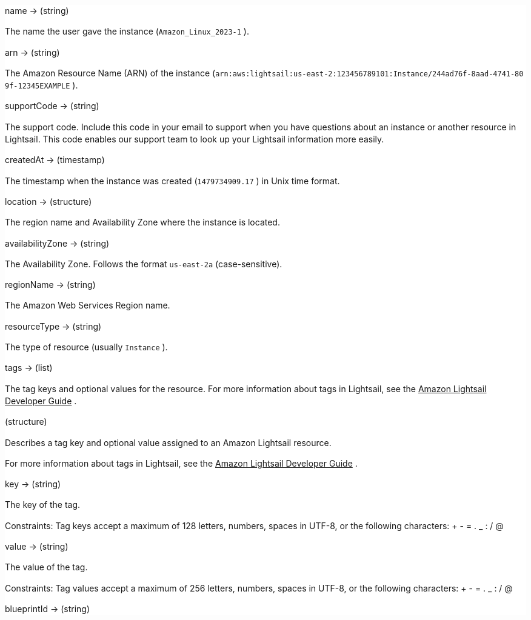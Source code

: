 name -> (string)

The name the user gave the instance (`Amazon_Linux_2023-1` ).

arn -> (string)

The Amazon Resource Name (ARN) of the instance (`arn:aws:lightsail:us-east-2:123456789101:Instance/244ad76f-8aad-4741-809f-12345EXAMPLE` ).

supportCode -> (string)

The support code. Include this code in your email to support when you have questions about an instance or another resource in Lightsail. This code enables our support team to look up your Lightsail information more easily.

createdAt -> (timestamp)

The timestamp when the instance was created (`1479734909.17` ) in Unix time format.

location -> (structure)

The region name and Availability Zone where the instance is located.

availabilityZone -> (string)

The Availability Zone. Follows the format `us-east-2a` (case-sensitive).

regionName -> (string)

The Amazon Web Services Region name.

resourceType -> (string)

The type of resource (usually `Instance` ).

tags -> (list)

The tag keys and optional values for the resource. For more information about tags in Lightsail, see the [Amazon Lightsail Developer Guide](https://docs.aws.amazon.com/lightsail/latest/userguide/amazon-lightsail-tags) .

(structure)

Describes a tag key and optional value assigned to an Amazon Lightsail resource.

For more information about tags in Lightsail, see the [Amazon Lightsail Developer Guide](https://docs.aws.amazon.com/lightsail/latest/userguide/amazon-lightsail-tags) .

key -> (string)

The key of the tag.

Constraints: Tag keys accept a maximum of 128 letters, numbers, spaces in UTF-8, or the following characters: + - = . _ : / @

value -> (string)

The value of the tag.

Constraints: Tag values accept a maximum of 256 letters, numbers, spaces in UTF-8, or the following characters: + - = . _ : / @

blueprintId -> (string)
